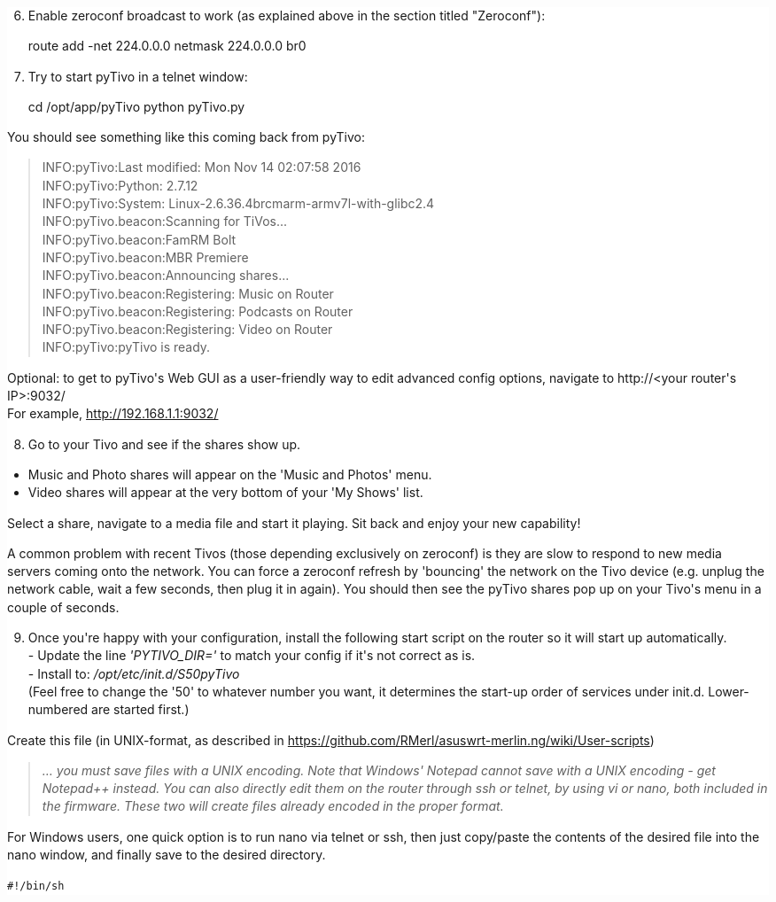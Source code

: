 6)  Enable zeroconf broadcast to work (as explained above in the section titled "Zeroconf"):
    
    route add -net 224.0.0.0 netmask 224.0.0.0 br0
    
7)  Try to start pyTivo in a telnet window:
    
    cd /opt/app/pyTivo
    python pyTivo.py
    
You should see something like this coming back from pyTivo:
> INFO:pyTivo:Last modified: Mon Nov 14 02:07:58 2016   
> INFO:pyTivo:Python: 2.7.12   
> INFO:pyTivo:System: Linux-2.6.36.4brcmarm-armv7l-with-glibc2.4   
> INFO:pyTivo.beacon:Scanning for TiVos...   
> INFO:pyTivo.beacon:FamRM Bolt   
> INFO:pyTivo.beacon:MBR Premiere   
> INFO:pyTivo.beacon:Announcing shares...   
> INFO:pyTivo.beacon:Registering: Music on Router   
> INFO:pyTivo.beacon:Registering: Podcasts on Router   
> INFO:pyTivo.beacon:Registering: Video on Router   
> INFO:pyTivo:pyTivo is ready.   

Optional: to get to pyTivo's Web GUI as a user-friendly way to edit advanced config options, navigate to http://\<your router's IP>\:9032/   
For example, http://192.168.1.1:9032/

8) Go to your Tivo and see if the shares show up.    
* Music and Photo shares will appear on the 'Music and Photos' menu.
* Video shares will appear at the very bottom of your 'My Shows' list.

Select a share, navigate to a media file and start it playing.  Sit back and enjoy your new capability!

A common problem with recent Tivos (those depending exclusively on zeroconf) is they are slow to respond to new media servers coming onto the network.  You can force a zeroconf refresh by 'bouncing' the network on the Tivo device (e.g. unplug the network cable, wait a few seconds, then plug it in again).  You should then see the pyTivo shares pop up on your Tivo's menu in a couple of seconds.

9)  Once you're happy with your configuration, install the following start script on the router so it will start up automatically.   
\- Update the line _'PYTIVO_DIR='_ to match your config if it's not correct as is.    
\- Install to:  _/opt/etc/init.d/S50pyTivo_   
(Feel free to change the '50' to whatever number you want, it determines the start-up order of services under init.d.  Lower-numbered are started first.)

Create this file (in UNIX-format, as described in  https://github.com/RMerl/asuswrt-merlin.ng/wiki/User-scripts)   
> _… you must save files with a UNIX encoding.  Note that Windows' Notepad cannot save with a UNIX encoding - get Notepad++ instead.  You can also directly edit them on the router through ssh or telnet, by using vi or nano, both included in the firmware.  These two will create files already encoded in the proper format._

For Windows users, one quick option is to run nano via telnet or ssh, then just copy/paste the contents of the desired file into the nano window, and finally save to the desired directory.
    
    #!/bin/sh
    